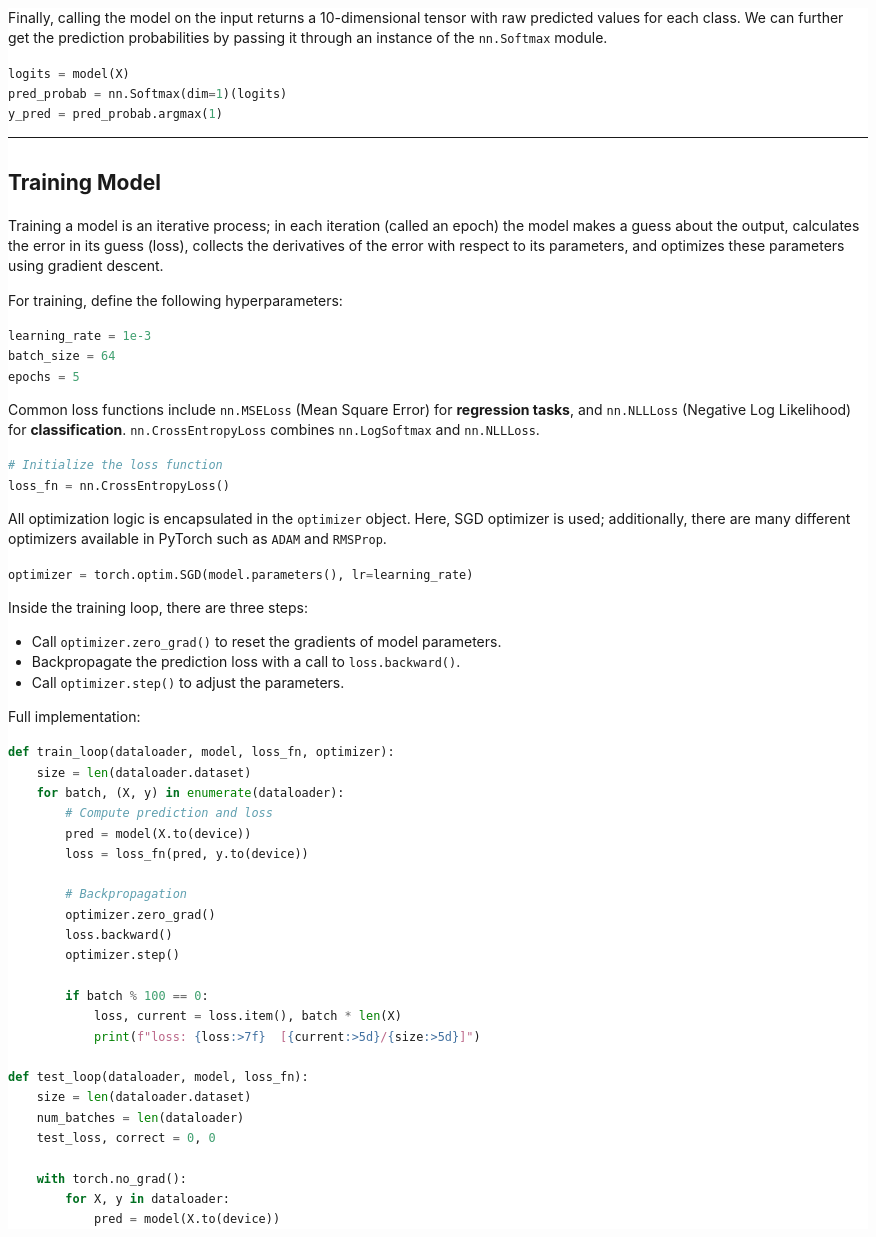 Finally, calling the model on the input returns a 10-dimensional tensor with raw predicted values for each class. We can further get the prediction probabilities by passing it through an instance of the `nn.Softmax` module.
```python
logits = model(X)
pred_probab = nn.Softmax(dim=1)(logits)
y_pred = pred_probab.argmax(1)
```

---
## Training Model
Training a model is an iterative process; in each iteration (called an epoch) the model makes a guess about the output, calculates the error in its guess (loss), collects the derivatives of the error with respect to its parameters, and optimizes these parameters using gradient descent. 

For training, define the following hyperparameters:
```python
learning_rate = 1e-3
batch_size = 64
epochs = 5
```

Common loss functions include `nn.MSELoss` (Mean Square Error) for **regression tasks**, and `nn.NLLLoss` (Negative Log Likelihood) for **classification**. `nn.CrossEntropyLoss` combines `nn.LogSoftmax` and `nn.NLLLoss`.
```python
# Initialize the loss function
loss_fn = nn.CrossEntropyLoss()
```

All optimization logic is encapsulated in the `optimizer` object. Here, SGD optimizer is used; additionally, there are many different optimizers available in PyTorch such as `ADAM` and `RMSProp`.
```python
optimizer = torch.optim.SGD(model.parameters(), lr=learning_rate)
```
Inside the training loop, there are three steps:
- Call `optimizer.zero_grad()` to reset the gradients of model parameters.
- Backpropagate the prediction loss with a call to `loss.backward()`.
- Call `optimizer.step()` to adjust the parameters.

Full implementation:
```python
def train_loop(dataloader, model, loss_fn, optimizer):
    size = len(dataloader.dataset)
    for batch, (X, y) in enumerate(dataloader):
        # Compute prediction and loss
        pred = model(X.to(device))
        loss = loss_fn(pred, y.to(device))

        # Backpropagation
        optimizer.zero_grad()
        loss.backward()
        optimizer.step()

        if batch % 100 == 0:
            loss, current = loss.item(), batch * len(X)
            print(f"loss: {loss:>7f}  [{current:>5d}/{size:>5d}]")

def test_loop(dataloader, model, loss_fn):
    size = len(dataloader.dataset)
    num_batches = len(dataloader)
    test_loss, correct = 0, 0

    with torch.no_grad():
        for X, y in dataloader:
            pred = model(X.to(device))
```